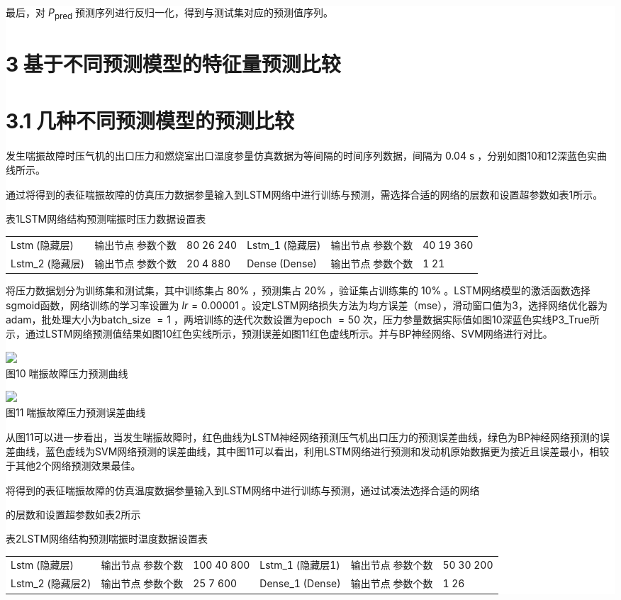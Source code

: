 最后，对  $P_{\mathrm{pred}}$  预测序列进行反归一化，得到与测试集对应的预测值序列。

# 3 基于不同预测模型的特征量预测比较

# 3.1 几种不同预测模型的预测比较

发生喘振故障时压气机的出口压力和燃烧室出口温度参量仿真数据为等间隔的时间序列数据，间隔为  $0.04 \mathrm{~s}$  ，分别如图10和12深蓝色实曲线所示。

通过将得到的表征喘振故障的仿真压力数据参量输入到LSTM网络中进行训练与预测，需选择合适的网络的层数和设置超参数如表1所示。

表1LSTM网络结构预测喘振时压力数据设置表  

<table><tr><td>Lstm
(隐藏层)</td><td>输出节点
参数个数</td><td>80
26 240</td><td>Lstm_1
(隐藏层)</td><td>输出节点
参数个数</td><td>40
19 360</td></tr><tr><td>Lstm_2
(隐藏层)</td><td>输出节点
参数个数</td><td>20
4 880</td><td>Dense
(Dense)</td><td>输出节点
参数个数</td><td>1
21</td></tr></table>

将压力数据划分为训练集和测试集，其中训练集占  $80\%$  ，预测集占  $20\%$  ，验证集占训练集的  $10\%$  。LSTM网络模型的激活函数选择sgmoid函数，网络训练的学习率设置为  $lr = 0.00001$  。设定LSTM网络损失方法为均方误差（mse），滑动窗口值为3，选择网络优化器为adam，批处理大小为batch_size  $= 1$  ，两培训练的迭代次数设置为epoch  $= 50$  次，压力参量数据实际值如图10深蓝色实线P3_True所示，通过LSTM网络预测值结果如图10红色实线所示，预测误差如图11红色虚线所示。并与BP神经网络、SVM网络进行对比。

![](https://cdn-mineru.openxlab.org.cn/result/2025-09-13/4ad8dedc-3f13-46b5-865c-bf0469550806/bcd7b06feebd7a2e1dc88be5cd7b401b3e48e4c67e25f46b30e8f21552cf6d16.jpg)  
图10 喘振故障压力预测曲线

![](https://cdn-mineru.openxlab.org.cn/result/2025-09-13/4ad8dedc-3f13-46b5-865c-bf0469550806/a636600859111bf4eee93e053b7e704596b1f1c9679b8af5d0a7b3923fb1cf92.jpg)  
图11 喘振故障压力预测误差曲线

从图11可以进一步看出，当发生喘振故障时，红色曲线为LSTM神经网络预测压气机出口压力的预测误差曲线，绿色为BP神经网络预测的误差曲线，蓝色虚线为SVM网络预测的误差曲线，其中图11可以看出，利用LSTM网络进行预测和发动机原始数据更为接近且误差最小，相较于其他2个网络预测效果最佳。

将得到的表征喘振故障的仿真温度数据参量输入到LSTM网络中进行训练与预测，通过试凑法选择合适的网络

的层数和设置超参数如表2所示

表2LSTM网络结构预测喘振时温度数据设置表  

<table><tr><td>Lstm
(隐藏层)</td><td>输出节点
参数个数</td><td>100
40 800</td><td>Lstm_1
(隐藏层1)</td><td>输出节点
参数个数</td><td>50
30 200</td></tr><tr><td>Lstm_2
(隐藏层2)</td><td>输出节点
参数个数</td><td>25
7 600</td><td>Dense_1
(Dense)</td><td>输出节点
参数个数</td><td>1
26</td></tr></table>
